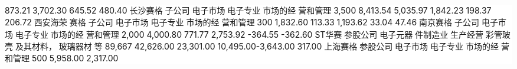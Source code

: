 873.21
3,702.30
645.52
480.40
长沙赛格
子公司
电子市场
电子专业
市场的经
营和管理
3,500
8,413.54
5,035.97
1,842.23
198.37
206.72
西安海荣
赛格
子公司
电子市场
电子专业
市场的经
营和管理
300
1,832.60
113.33
1,193.62
33.04
47.46
南京赛格
子公司
电子市场
电子专业
市场的经
营和管理
2,000
4,000.80
771.77
2,753.92
-364.55
-362.60
ST华赛
参股公司
电子元器
件制造业
生产经营
彩管玻壳
及其材料，
玻璃器材
等
89,667
42,626.00
23,301.00
10,495.00-3,643.00
317.00
上海赛格
参股公司
电子市场
电子专业
市场的经
营和管理
500
5,958.00
2,317.00